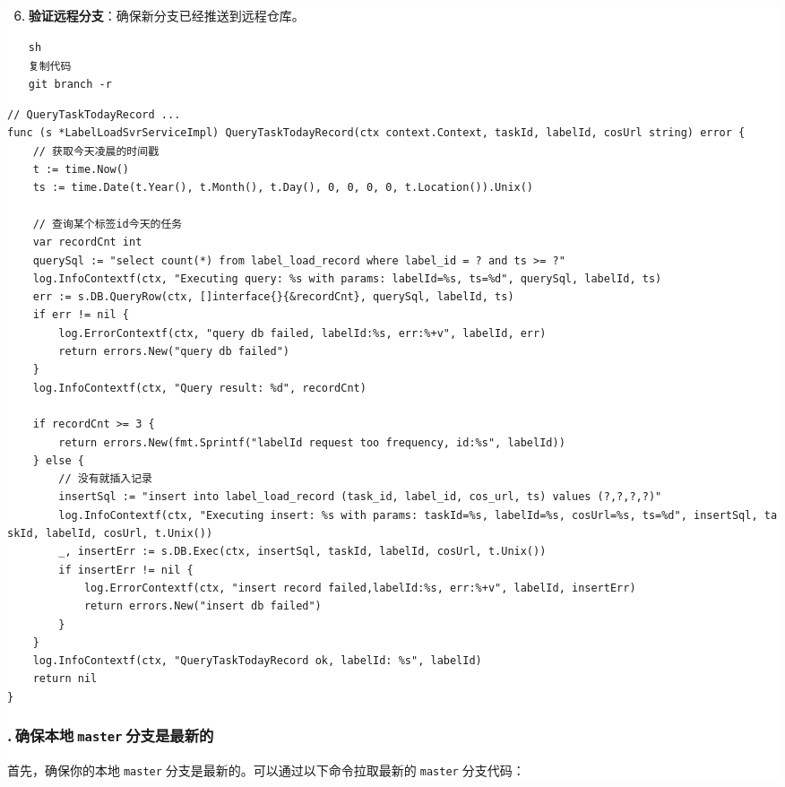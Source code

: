 6. **验证远程分支**：确保新分支已经推送到远程仓库。

   ```
   sh
   复制代码
   git branch -r
   ```



```
// QueryTaskTodayRecord ...
func (s *LabelLoadSvrServiceImpl) QueryTaskTodayRecord(ctx context.Context, taskId, labelId, cosUrl string) error {
	// 获取今天凌晨的时间戳
	t := time.Now()
	ts := time.Date(t.Year(), t.Month(), t.Day(), 0, 0, 0, 0, t.Location()).Unix()

	// 查询某个标签id今天的任务
	var recordCnt int
	querySql := "select count(*) from label_load_record where label_id = ? and ts >= ?"
	log.InfoContextf(ctx, "Executing query: %s with params: labelId=%s, ts=%d", querySql, labelId, ts)
	err := s.DB.QueryRow(ctx, []interface{}{&recordCnt}, querySql, labelId, ts)
	if err != nil {
		log.ErrorContextf(ctx, "query db failed, labelId:%s, err:%+v", labelId, err)
		return errors.New("query db failed")
	}
	log.InfoContextf(ctx, "Query result: %d", recordCnt)

	if recordCnt >= 3 {
		return errors.New(fmt.Sprintf("labelId request too frequency, id:%s", labelId))
	} else {
		// 没有就插入记录
		insertSql := "insert into label_load_record (task_id, label_id, cos_url, ts) values (?,?,?,?)"
		log.InfoContextf(ctx, "Executing insert: %s with params: taskId=%s, labelId=%s, cosUrl=%s, ts=%d", insertSql, taskId, labelId, cosUrl, t.Unix())
		_, insertErr := s.DB.Exec(ctx, insertSql, taskId, labelId, cosUrl, t.Unix())
		if insertErr != nil {
			log.ErrorContextf(ctx, "insert record failed,labelId:%s, err:%+v", labelId, insertErr)
			return errors.New("insert db failed")
		}
	}
	log.InfoContextf(ctx, "QueryTaskTodayRecord ok, labelId: %s", labelId)
	return nil
}

```



### . 确保本地 `master` 分支是最新的

首先，确保你的本地 `master` 分支是最新的。可以通过以下命令拉取最新的 `master` 分支代码：
